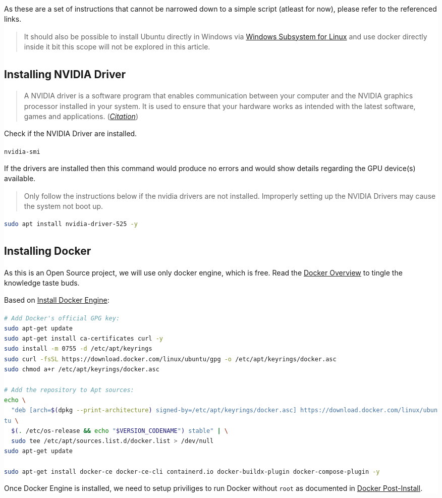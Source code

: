 As these are a set of instructions that cannot be narrowed down to a simple script (atleast for now), please refer to the referenced links.

> It should also be possible to install Ubuntu directly in Windows via [Windows Subsystem for Linux][WSL2] and use docker directly inside it bit this scope will not be explored in this article.

## Installing NVIDIA Driver

> A NVIDIA driver is a software program that enables communication between your computer and the NVIDIA graphics processor installed in your system. It is used to ensure that your hardware works as intended with the latest software, games and applications. (*[Citation][NVIDIA Drivers]*)

Check if the NVIDIA Driver are installed.

```bash
nvidia-smi
```
If the drivers are installed then this command would produce no errors and would show details regarding the GPU device(s) available. 

> Only follow the instructions below if the nvidia drivers are not installed. Improperly setting up the NVIDIA Drivers may cause the system not boot up.

```bash
sudo apt install nvidia-driver-525 -y
```

## Installing Docker

As this is an Open Source project, we will use only docker engine, which is free. Read the [Docker Overview][Docker Overview] to tingle the knowledge taste buds. 

Based on [Install Docker Engine][Install Docker Engine]:

```bash
# Add Docker's official GPG key:
sudo apt-get update
sudo apt-get install ca-certificates curl -y
sudo install -m 0755 -d /etc/apt/keyrings
sudo curl -fsSL https://download.docker.com/linux/ubuntu/gpg -o /etc/apt/keyrings/docker.asc
sudo chmod a+r /etc/apt/keyrings/docker.asc

# Add the repository to Apt sources:
echo \
  "deb [arch=$(dpkg --print-architecture) signed-by=/etc/apt/keyrings/docker.asc] https://download.docker.com/linux/ubuntu \
  $(. /etc/os-release && echo "$VERSION_CODENAME") stable" | \
  sudo tee /etc/apt/sources.list.d/docker.list > /dev/null
sudo apt-get update

sudo apt-get install docker-ce docker-ce-cli containerd.io docker-buildx-plugin docker-compose-plugin -y
```

Once Docker Engine is installed, we need to setup priviliges to run Docker without `root` as documented in [Docker Post-Install].


[PHA Project]: {{site.url}}/pha-project/
[NVIDIA Drivers]: https://www.lenovo.com/us/en/glossary/nvidia-drivers/
[Docker Overview]: https://docs.docker.com/get-started/overview/
[Install Docker Engine]: https://docs.docker.com/engine/install/ubuntu/
[Docker Post-Install]: https://docs.docker.com/engine/install/linux-postinstall/ 
[Using GPU in Docker]: https://blog.roboflow.com/use-the-gpu-in-docker/
[Install NVIDIA Container Toolkit]: https://docs.nvidia.com/datacenter/cloud-native/container-toolkit/latest/install-guide.html
[Nvidia-Docker]: https://github.com/NVIDIA/nvidia-docker
[Rocker]: https://github.com/osrf/rocker
[NVIDIA Container Toolkit]: https://github.com/NVIDIA/nvidia-container-toolkit
[Create a bootable USB stick]: https://ubuntu.com/tutorials/create-a-usb-stick-on-ubuntu#1-overview
[Dual Boot]: https://www.tecmint.com/install-ubuntu-alongside-with-windows-dual-boot/
[WSL2]: https://learn.microsoft.com/en-us/windows/wsl/about
[ChatGPT]: https://chat.openai.com/